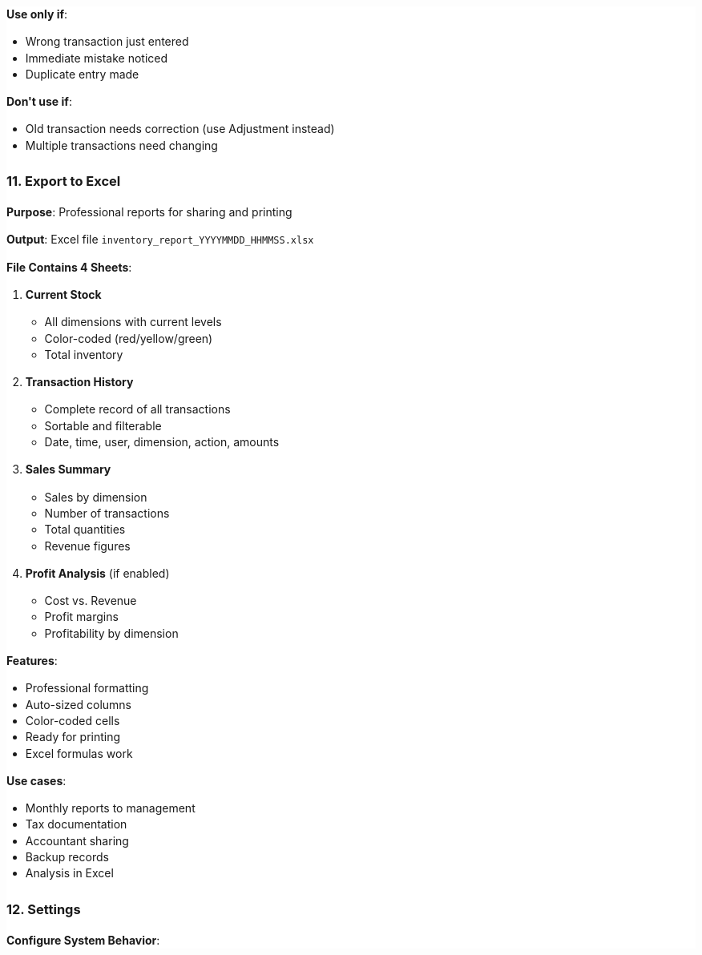 **Use only if**:
- Wrong transaction just entered
- Immediate mistake noticed
- Duplicate entry made

**Don't use if**:
- Old transaction needs correction (use Adjustment instead)
- Multiple transactions need changing

### 11. Export to Excel

**Purpose**: Professional reports for sharing and printing

**Output**: Excel file `inventory_report_YYYYMMDD_HHMMSS.xlsx`

**File Contains 4 Sheets**:

1. **Current Stock**
   - All dimensions with current levels
   - Color-coded (red/yellow/green)
   - Total inventory

2. **Transaction History**
   - Complete record of all transactions
   - Sortable and filterable
   - Date, time, user, dimension, action, amounts

3. **Sales Summary**
   - Sales by dimension
   - Number of transactions
   - Total quantities
   - Revenue figures

4. **Profit Analysis** (if enabled)
   - Cost vs. Revenue
   - Profit margins
   - Profitability by dimension

**Features**:
- Professional formatting
- Auto-sized columns
- Color-coded cells
- Ready for printing
- Excel formulas work

**Use cases**:
- Monthly reports to management
- Tax documentation
- Accountant sharing
- Backup records
- Analysis in Excel

### 12. Settings

**Configure System Behavior**:
